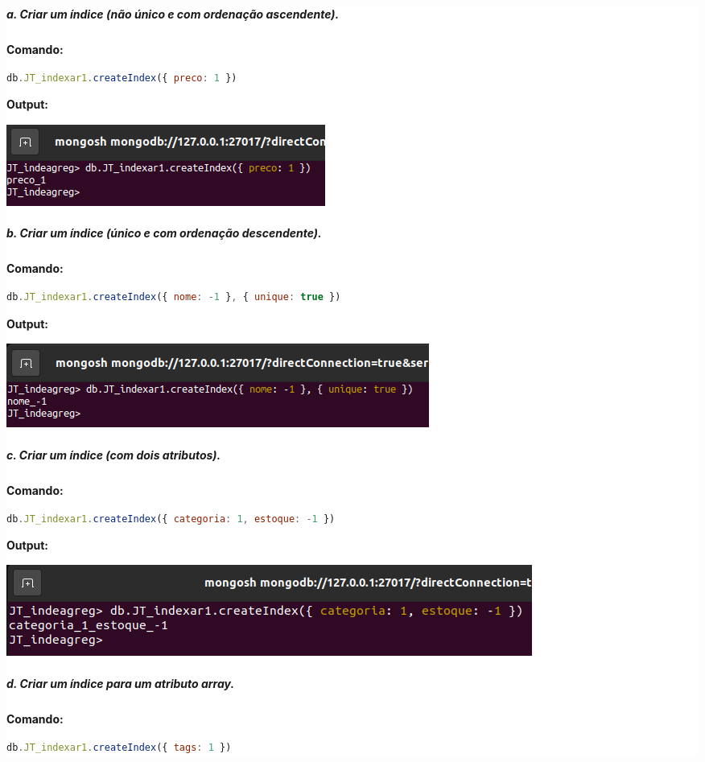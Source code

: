 ##### a. Criar um índice (não único e com ordenação ascendente).

**Comando:**
```javascript
db.JT_indexar1.createIndex({ preco: 1 })
```

**Output:**

![C_2_a](./img/C_2_a.png)

##### b. Criar um índice (único e com ordenação descendente).

**Comando:**
```javascript
db.JT_indexar1.createIndex({ nome: -1 }, { unique: true })
```

**Output:**

![C_2_b](./img/C_2_b.png)

##### c. Criar um índice (com dois atributos).

**Comando:**
```javascript
db.JT_indexar1.createIndex({ categoria: 1, estoque: -1 })
```

**Output:**

![C_2_c](./img/C_2_c.png)

##### d. Criar um índice para um atributo array.

**Comando:**
```javascript
db.JT_indexar1.createIndex({ tags: 1 })
```

